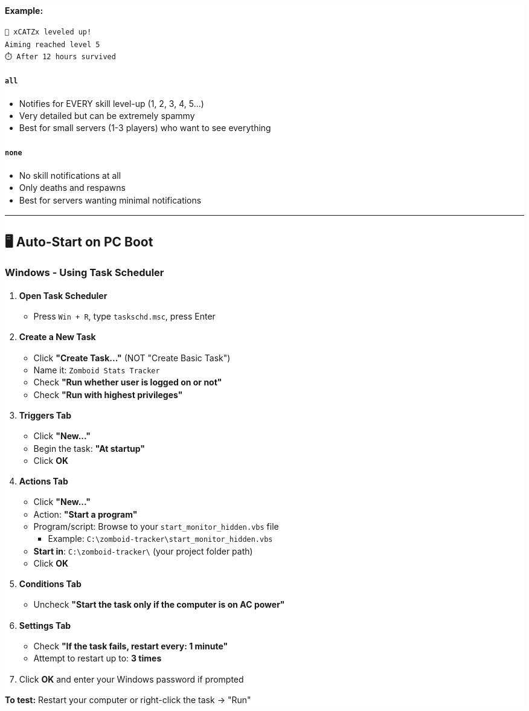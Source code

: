 **Example:**
```
🎉 xCATZx leveled up!
Aiming reached level 5
⏱️ After 12 hours survived
```

#### `all`
- Notifies for EVERY skill level-up (1, 2, 3, 4, 5...)
- Very detailed but can be extremely spammy
- Best for small servers (1-3 players) who want to see everything

#### `none`
- No skill notifications at all
- Only deaths and respawns
- Best for servers wanting minimal notifications

---

## 🖥️ Auto-Start on PC Boot

### Windows - Using Task Scheduler

1. **Open Task Scheduler**
   - Press `Win + R`, type `taskschd.msc`, press Enter

2. **Create a New Task**
   - Click **"Create Task..."** (NOT "Create Basic Task")
   - Name it: `Zomboid Stats Tracker`
   - Check **"Run whether user is logged on or not"**
   - Check **"Run with highest privileges"**

3. **Triggers Tab**
   - Click **"New..."**
   - Begin the task: **"At startup"**
   - Click **OK**

4. **Actions Tab**
   - Click **"New..."**
   - Action: **"Start a program"**
   - Program/script: Browse to your `start_monitor_hidden.vbs` file
     - Example: `C:\zomboid-tracker\start_monitor_hidden.vbs`
   - **Start in**: `C:\zomboid-tracker\` (your project folder path)
   - Click **OK**

5. **Conditions Tab**
   - Uncheck **"Start the task only if the computer is on AC power"**

6. **Settings Tab**
   - Check **"If the task fails, restart every: 1 minute"**
   - Attempt to restart up to: **3 times**

7. Click **OK** and enter your Windows password if prompted

**To test:** Restart your computer or right-click the task → "Run"

